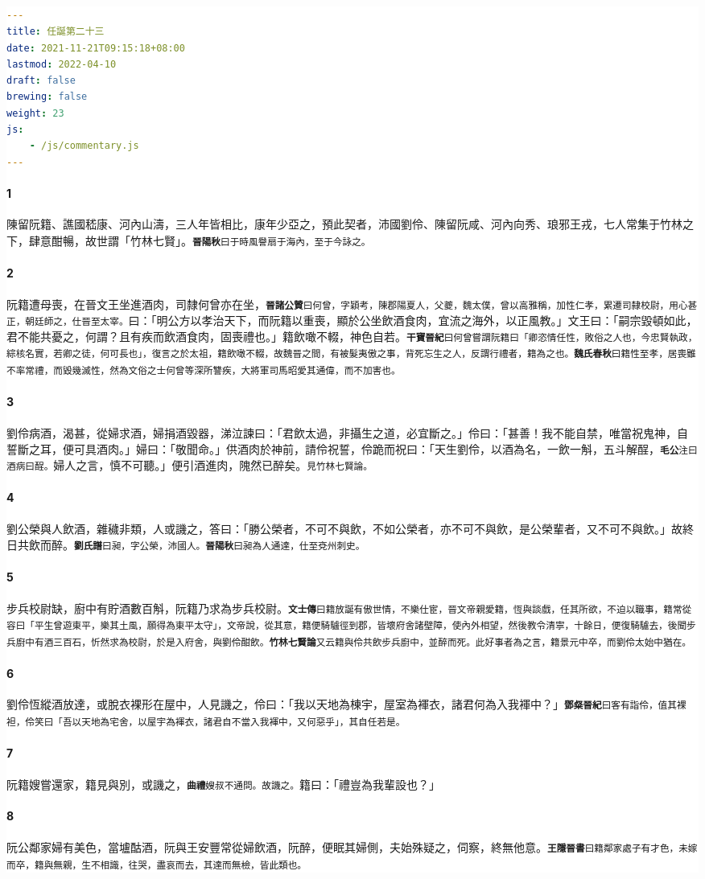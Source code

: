 ```yaml
---
title: 任誕第二十三
date: 2021-11-21T09:15:18+08:00
lastmod: 2022-04-10
draft: false
brewing: false
weight: 23
js:
    - /js/commentary.js
---
```


#### 1

陳留阮籍、譙國嵇康、河內山濤，三人年皆相比，康年少亞之，預此契者，沛國劉伶、陳留阮咸、河內向秀、琅邪王戎，七人常集于竹林之下，肆意酣暢，故世謂「竹林七賢」。<small>**晉陽秋**曰于時風譽扇于海內，至于今詠之。</small>

#### 2

阮籍遭母喪，在晉文王坐進酒肉，司隸何曾亦在坐，<small>**晉諸公贊**曰何曾，字穎考，陳郡陽夏人，父夔，魏太僕，曾以高雅稱，加性仁孝，累遷司隸校尉，用心甚正，朝廷師之，仕晉至太宰。</small>曰：「明公方以孝治天下，而阮籍以重喪，顯於公坐飲酒食肉，宜流之海外，以正風教。」文王曰：「嗣宗毀頓如此，君不能共憂之，何謂？且有疾而飲酒食肉，固喪禮也。」籍飲噉不輟，神色自若。<small>**干寶晉紀**曰何曾嘗謂阮籍曰「卿恣情任性，敗俗之人也，今忠賢執政，綜核名實，若卿之徒，何可長也」，復言之於太祖，籍飲噉不輟，故魏晉之間，有被髮夷傲之事，背死忘生之人，反謂行禮者，籍為之也。**魏氏春秋**曰籍性至孝，居喪雖不率常禮，而毀幾滅性，然為文俗之士何曾等深所讐疾，大將軍司馬昭愛其通偉，而不加害也。</small>

#### 3

劉伶病酒，渴甚，從婦求酒，婦捐酒毀器，涕泣諫曰：「君飲太過，非攝生之道，必宜斷之。」伶曰：「甚善！我不能自禁，唯當祝鬼神，自誓斷之耳，便可具酒肉。」婦曰：「敬聞命。」供酒肉於神前，請伶祝誓，伶跪而祝曰：「天生劉伶，以酒為名，一飲一斛，五斗解酲，<small>**毛公**注曰酒病曰酲。</small>婦人之言，慎不可聽。」便引酒進肉，隗然已醉矣。<small>見竹林七賢論。</small>

#### 4

劉公榮與人飲酒，雜穢非類，人或譏之，答曰：「勝公榮者，不可不與飲，不如公榮者，亦不可不與飲，是公榮輩者，又不可不與飲。」故終日共飲而醉。<small>**劉氏譜**曰昶，字公榮，沛國人。**晉陽秋**曰昶為人通達，仕至兗州刺史。</small>

#### 5

步兵校尉缺，廚中有貯酒數百斛，阮籍乃求為步兵校尉。<small>**文士傳**曰籍放誕有傲世情，不樂仕宦，晉文帝親愛籍，恆與談戲，任其所欲，不迫以職事，籍常從容曰「平生曾遊東平，樂其土風，願得為東平太守」，文帝說，從其意，籍便騎驢徑到郡，皆壞府舍諸壁障，使內外相望，然後教令清寧，十餘日，便復騎驢去，後聞步兵廚中有酒三百石，忻然求為校尉，於是入府舍，與劉伶酣飲。**竹林七賢論**又云籍與伶共飲步兵廚中，並醉而死。此好事者為之言，籍景元中卒，而劉伶太始中猶在。</small>

#### 6

劉伶恆縱酒放達，或脫衣裸形在屋中，人見譏之，伶曰：「我以天地為棟宇，屋室為褌衣，諸君何為入我褌中？」<small>**鄧粲晉紀**曰客有詣伶，值其裸袒，伶笑曰「吾以天地為宅舍，以屋宇為褌衣，諸君自不當入我褌中，又何惡乎」，其自任若是。</small>

#### 7

阮籍嫂嘗還家，籍見與別，或譏之，<small>**曲禮**嫂叔不通問。故譏之。</small>籍曰：「禮豈為我輩設也？」

#### 8

阮公鄰家婦有美色，當壚酤酒，阮與王安豐常從婦飲酒，阮醉，便眠其婦側，夫始殊疑之，伺察，終無他意。<small>**王隱晉書**曰籍鄰家處子有才色，未嫁而卒，籍與無親，生不相識，往哭，盡哀而去，其達而無檢，皆此類也。</small>
